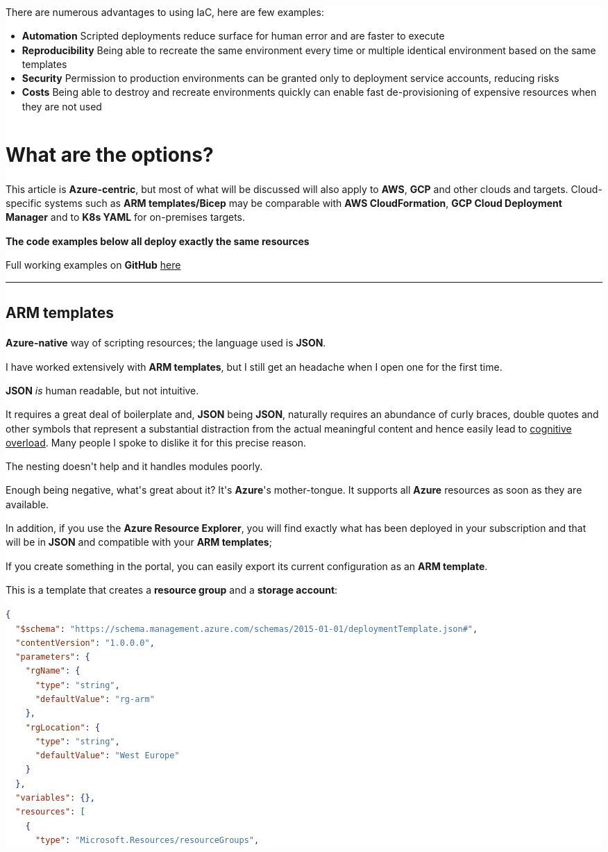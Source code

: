 There are numerous advantages to using IaC, here are few examples:

- **Automation** Scripted deployments reduce surface for human error and are faster to execute
- **Reproducibility** Being able to recreate the same environment every time or multiple identical environment based on the same templates
- **Security** Permission to production environments can be granted only to deployment service accounts, reducing risks
- **Costs** Being able to destroy and recreate environments quickly can enable fast de-provisioning of expensive resources when they are not used

# What are the options?

This article is **Azure-centric**, but most of what will be discussed will also apply to **AWS**, **GCP** and other clouds and targets. Cloud-specific systems such as **ARM templates/Bicep** may be comparable with **AWS CloudFormation**, **GCP Cloud Deployment Manager** and to **K8s YAML** for on-premises targets.

**The code examples below all deploy exactly the same resources**

Full working examples on **GitHub** [here](https://github.com/UnoSD/IaC)

---

## ARM templates

**Azure-native** way of scripting resources; the language used is **JSON**.

I have worked extensively with **ARM templates**, but I still get an headache when I open one for the first time.

**JSON** *is* human readable, but not intuitive.

It requires a great deal of boilerplate and, **JSON** being **JSON**, naturally requires an abundance of curly braces, double quotes and other symbols that represent a substantial distraction from the actual meaningful content and hence easily lead to [cognitive overload](https://www.teachingenglish.org.uk/article/cognitive-overload). Many people I spoke to dislike it for this precise reason.

The nesting doesn't help and it handles modules poorly.

Enough being negative, what's great about it? It's **Azure**'s mother-tongue. It supports all **Azure** resources as soon as they are available.

In addition, if you use the **Azure Resource Explorer**, you will find exactly what has been deployed in your subscription and that will be in **JSON** and compatible with your **ARM templates**;

If you create something in the portal, you can easily export its current configuration as an **ARM template**.

This is a template that creates a **resource group** and a **storage account**:

```json
{
  "$schema": "https://schema.management.azure.com/schemas/2015-01-01/deploymentTemplate.json#",
  "contentVersion": "1.0.0.0",
  "parameters": {
    "rgName": {
      "type": "string",
      "defaultValue": "rg-arm"
    },
    "rgLocation": {
      "type": "string",
      "defaultValue": "West Europe"
    }
  },
  "variables": {},
  "resources": [
    {
      "type": "Microsoft.Resources/resourceGroups",
```
